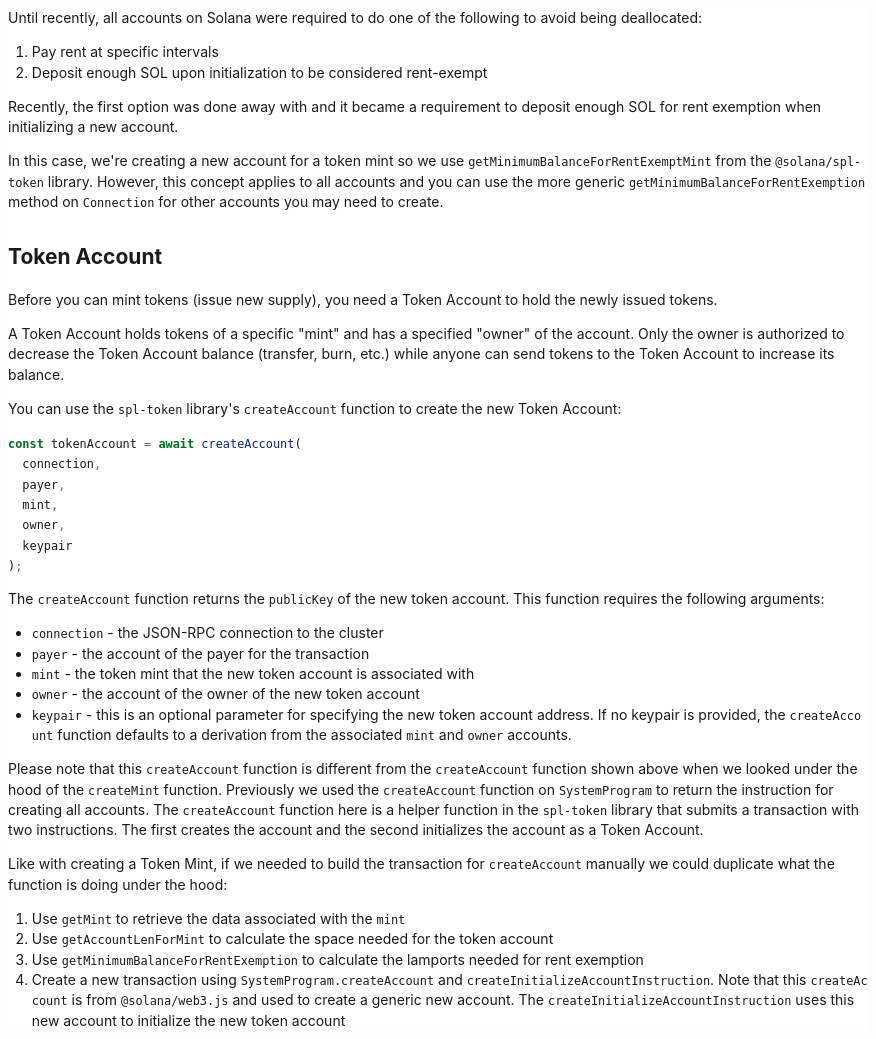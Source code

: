 Until recently, all accounts on Solana were required to do one of the following to avoid being deallocated:
1. Pay rent at specific intervals
2. Deposit enough SOL upon initialization to be considered rent-exempt

Recently, the first option was done away with and it became a requirement to deposit enough SOL for rent exemption when initializing a new account.

In this case, we're creating a new account for a token mint so we use `getMinimumBalanceForRentExemptMint` from the `@solana/spl-token` library. However, this concept applies to all accounts and you can use the more generic `getMinimumBalanceForRentExemption` method on `Connection` for other accounts you may need to create.

## Token Account

Before you can mint tokens (issue new supply), you need a Token Account to hold the newly issued tokens.

A Token Account holds tokens of a specific "mint" and has a specified "owner" of the account. Only the owner is authorized to decrease the Token Account balance (transfer, burn, etc.) while anyone can send tokens to the Token Account to increase its balance.

You can use the `spl-token` library's `createAccount` function to create the new Token Account:

```typescript
const tokenAccount = await createAccount(
  connection,
  payer,
  mint,
  owner,
  keypair
);
```

The `createAccount` function returns the `publicKey` of the new token account. This function requires the following arguments:

- `connection` - the JSON-RPC connection to the cluster
- `payer` - the account of the payer for the transaction
- `mint` - the token mint that the new token account is associated with
- `owner` - the account of the owner of the new token account
- `keypair` - this is an optional parameter for specifying the new token account address. If no keypair is provided, the `createAccount` function defaults to a derivation from the associated `mint` and `owner` accounts.

Please note that this `createAccount` function is different from the `createAccount` function shown above when we looked under the hood of the `createMint` function. Previously we used the `createAccount` function on `SystemProgram` to return the instruction for creating all accounts. The `createAccount` function here is a helper function in the `spl-token` library that submits a transaction with two instructions. The first creates the account and the second initializes the account as a Token Account.

Like with creating a Token Mint, if we needed to build the transaction for `createAccount` manually we could duplicate what the function is doing under the hood:
1. Use `getMint` to retrieve the data associated with the `mint`
2. Use `getAccountLenForMint` to calculate the space needed for the token account
3. Use `getMinimumBalanceForRentExemption` to calculate the lamports needed for rent exemption
4. Create a new transaction using `SystemProgram.createAccount` and `createInitializeAccountInstruction`. Note that this `createAccount` is from `@solana/web3.js` and used to create a generic new account. The `createInitializeAccountInstruction` uses this new account to initialize the new token account
